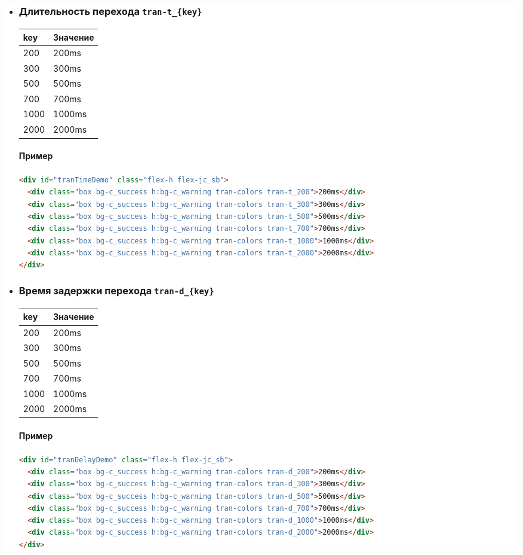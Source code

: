 - ### Длительность перехода `tran-t_{key}`

  | key  | Значение |
  | :--- | -------- |
  | 200  | 200ms    |
  | 300  | 300ms    |
  | 500  | 500ms    |
  | 700  | 700ms    |
  | 1000 | 1000ms   |
  | 2000 | 2000ms   |

  #### Пример

  ```html
  <div id="tranTimeDemo" class="flex-h flex-jc_sb">
    <div class="box bg-c_success h:bg-c_warning tran-colors tran-t_200">200ms</div>
    <div class="box bg-c_success h:bg-c_warning tran-colors tran-t_300">300ms</div>
    <div class="box bg-c_success h:bg-c_warning tran-colors tran-t_500">500ms</div>
    <div class="box bg-c_success h:bg-c_warning tran-colors tran-t_700">700ms</div>
    <div class="box bg-c_success h:bg-c_warning tran-colors tran-t_1000">1000ms</div>
    <div class="box bg-c_success h:bg-c_warning tran-colors tran-t_2000">2000ms</div>
  </div>
  ```

- ### Время задержки перехода `tran-d_{key}`

  | key  | Значение |
  | :--- | -------- |
  | 200  | 200ms    |
  | 300  | 300ms    |
  | 500  | 500ms    |
  | 700  | 700ms    |
  | 1000 | 1000ms   |
  | 2000 | 2000ms   |

  #### Пример

  ```html
  <div id="tranDelayDemo" class="flex-h flex-jc_sb">
    <div class="box bg-c_success h:bg-c_warning tran-colors tran-d_200">200ms</div>
    <div class="box bg-c_success h:bg-c_warning tran-colors tran-d_300">300ms</div>
    <div class="box bg-c_success h:bg-c_warning tran-colors tran-d_500">500ms</div>
    <div class="box bg-c_success h:bg-c_warning tran-colors tran-d_700">700ms</div>
    <div class="box bg-c_success h:bg-c_warning tran-colors tran-d_1000">1000ms</div>
    <div class="box bg-c_success h:bg-c_warning tran-colors tran-d_2000">2000ms</div>
  </div>
  ```
